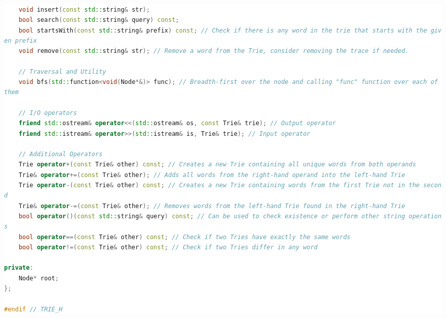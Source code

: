 ```cpp
    void insert(const std::string& str);
    bool search(const std::string& query) const;
    bool startsWith(const std::string& prefix) const; // Check if there is any word in the trie that starts with the given prefix
    void remove(const std::string& str); // Remove a word from the Trie, consider removing the trace if needed.

    // Traversal and Utility
    void bfs(std::function<void(Node*&)> func); // Breadth-first over the node and calling "func" function over each of them

    // I/O operators
    friend std::ostream& operator<<(std::ostream& os, const Trie& trie); // Output operator
    friend std::istream& operator>>(std::istream& is, Trie& trie); // Input operator

    // Additional Operators
    Trie operator+(const Trie& other) const; // Creates a new Trie containing all unique words from both operands
    Trie& operator+=(const Trie& other); // Adds all words from the right-hand operand into the left-hand Trie
    Trie operator-(const Trie& other) const; // Creates a new Trie containing words from the first Trie not in the second
    Trie& operator-=(const Trie& other); // Removes words from the left-hand Trie found in the right-hand Trie
    bool operator()(const std::string& query) const; // Can be used to check existence or perform other string operations
    bool operator==(const Trie& other) const; // Check if two Tries have exactly the same words
    bool operator!=(const Trie& other) const; // Check if two Tries differ in any word

private:
    Node* root;
};

#endif // TRIE_H
```
